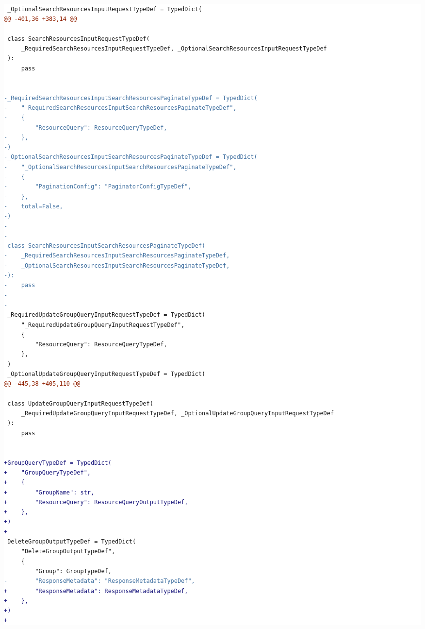 ```diff
 _OptionalSearchResourcesInputRequestTypeDef = TypedDict(
@@ -401,36 +383,14 @@
 
 class SearchResourcesInputRequestTypeDef(
     _RequiredSearchResourcesInputRequestTypeDef, _OptionalSearchResourcesInputRequestTypeDef
 ):
     pass
 
 
-_RequiredSearchResourcesInputSearchResourcesPaginateTypeDef = TypedDict(
-    "_RequiredSearchResourcesInputSearchResourcesPaginateTypeDef",
-    {
-        "ResourceQuery": ResourceQueryTypeDef,
-    },
-)
-_OptionalSearchResourcesInputSearchResourcesPaginateTypeDef = TypedDict(
-    "_OptionalSearchResourcesInputSearchResourcesPaginateTypeDef",
-    {
-        "PaginationConfig": "PaginatorConfigTypeDef",
-    },
-    total=False,
-)
-
-
-class SearchResourcesInputSearchResourcesPaginateTypeDef(
-    _RequiredSearchResourcesInputSearchResourcesPaginateTypeDef,
-    _OptionalSearchResourcesInputSearchResourcesPaginateTypeDef,
-):
-    pass
-
-
 _RequiredUpdateGroupQueryInputRequestTypeDef = TypedDict(
     "_RequiredUpdateGroupQueryInputRequestTypeDef",
     {
         "ResourceQuery": ResourceQueryTypeDef,
     },
 )
 _OptionalUpdateGroupQueryInputRequestTypeDef = TypedDict(
@@ -445,38 +405,110 @@
 
 class UpdateGroupQueryInputRequestTypeDef(
     _RequiredUpdateGroupQueryInputRequestTypeDef, _OptionalUpdateGroupQueryInputRequestTypeDef
 ):
     pass
 
 
+GroupQueryTypeDef = TypedDict(
+    "GroupQueryTypeDef",
+    {
+        "GroupName": str,
+        "ResourceQuery": ResourceQueryOutputTypeDef,
+    },
+)
+
 DeleteGroupOutputTypeDef = TypedDict(
     "DeleteGroupOutputTypeDef",
     {
         "Group": GroupTypeDef,
-        "ResponseMetadata": "ResponseMetadataTypeDef",
+        "ResponseMetadata": ResponseMetadataTypeDef,
+    },
+)
+
```